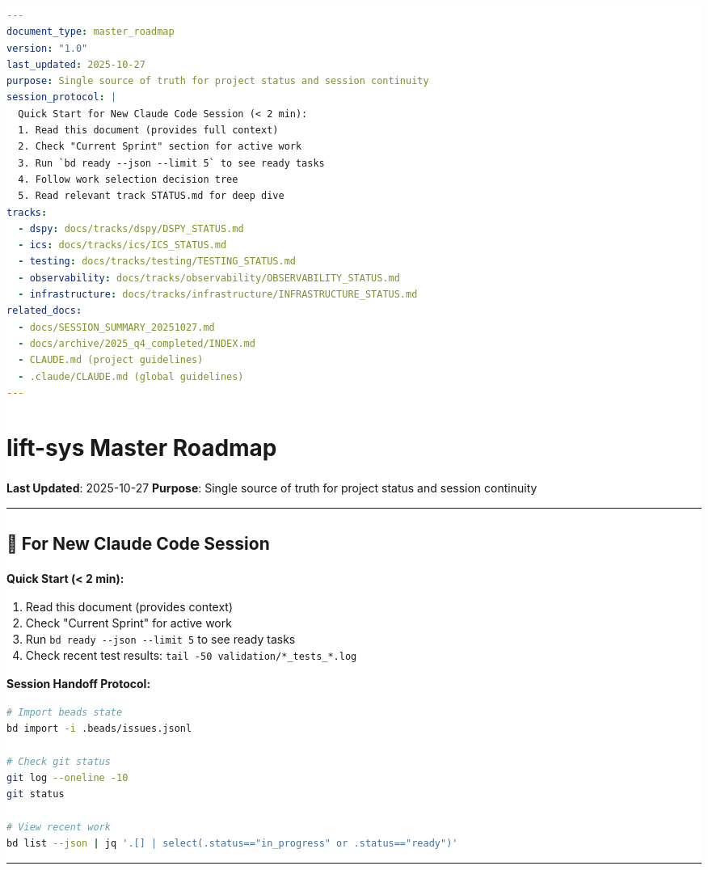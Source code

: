 ```yaml
---
document_type: master_roadmap
version: "1.0"
last_updated: 2025-10-27
purpose: Single source of truth for project status and session continuity
session_protocol: |
  Quick Start for New Claude Code Session (< 2 min):
  1. Read this document (provides full context)
  2. Check "Current Sprint" section for active work
  3. Run `bd ready --json --limit 5` to see ready tasks
  4. Follow work selection decision tree
  5. Read relevant track STATUS.md for deep dive
tracks:
  - dspy: docs/tracks/dspy/DSPY_STATUS.md
  - ics: docs/tracks/ics/ICS_STATUS.md
  - testing: docs/tracks/testing/TESTING_STATUS.md
  - observability: docs/tracks/observability/OBSERVABILITY_STATUS.md
  - infrastructure: docs/tracks/infrastructure/INFRASTRUCTURE_STATUS.md
related_docs:
  - docs/SESSION_SUMMARY_20251027.md
  - docs/archive/2025_q4_completed/INDEX.md
  - CLAUDE.md (project guidelines)
  - .claude/CLAUDE.md (global guidelines)
---
```


# lift-sys Master Roadmap

**Last Updated**: 2025-10-27
**Purpose**: Single source of truth for project status and session continuity

---

## 🚀 For New Claude Code Session

**Quick Start (< 2 min):**
1. Read this document (provides context)
2. Check "Current Sprint" for active work
3. Run `bd ready --json --limit 5` to see ready tasks
4. Check recent test results: `tail -50 validation/*_tests_*.log`

**Session Handoff Protocol:**
```bash
# Import beads state
bd import -i .beads/issues.jsonl

# Check git status
git log --oneline -10
git status

# View recent work
bd list --json | jq '.[] | select(.status=="in_progress" or .status=="ready")'
```

---